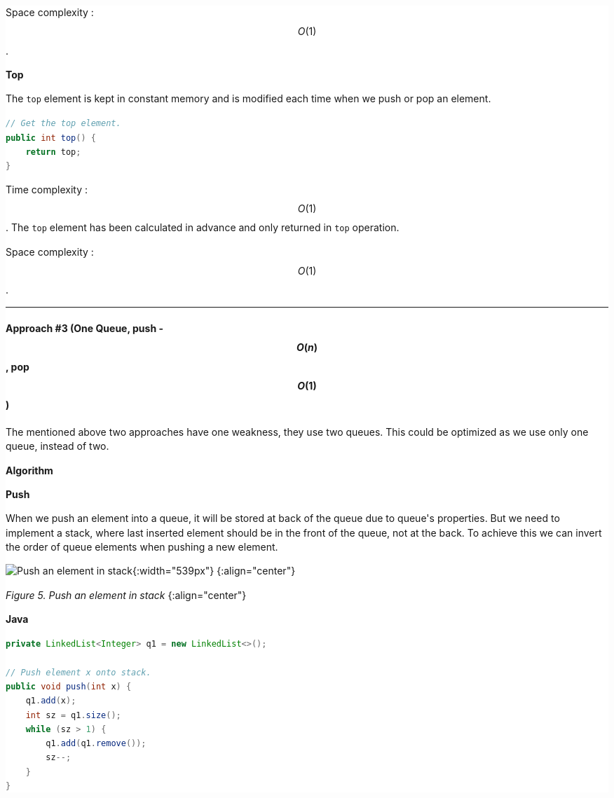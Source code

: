 Space complexity : $$O(1)$$.

**Top**

The `top` element is kept in constant memory and is modified each time when we push or pop an element.

```java
// Get the top element.
public int top() {
    return top;
}
```
Time complexity : $$O(1)$$.
 The `top` element has been calculated in advance and only returned in `top` operation.

Space complexity : $$O(1)$$.

---
#### Approach #3 (One Queue, push - $$O(n)$$, pop $$O(1)$$ )

The mentioned above two approaches have one weakness, they use two queues. This could be optimized as we use only one queue, instead of two.

**Algorithm**

**Push**

When we push an element into a queue, it will be stored at back of the queue due to queue's properties.
But we need to implement a stack, where last inserted element should be in the front of the queue, not at the back. To achieve this we can invert the order of queue elements when pushing a new element.

![Push an element in stack](https://leetcode.com/media/original_images/225_stack_using_queues_pushC.png){:width="539px"}
{:align="center"}

*Figure 5. Push an element in stack*
{:align="center"}

**Java**

```java
private LinkedList<Integer> q1 = new LinkedList<>();

// Push element x onto stack.
public void push(int x) {
    q1.add(x);
    int sz = q1.size();
    while (sz > 1) {
        q1.add(q1.remove());
        sz--;
    }
}
```
